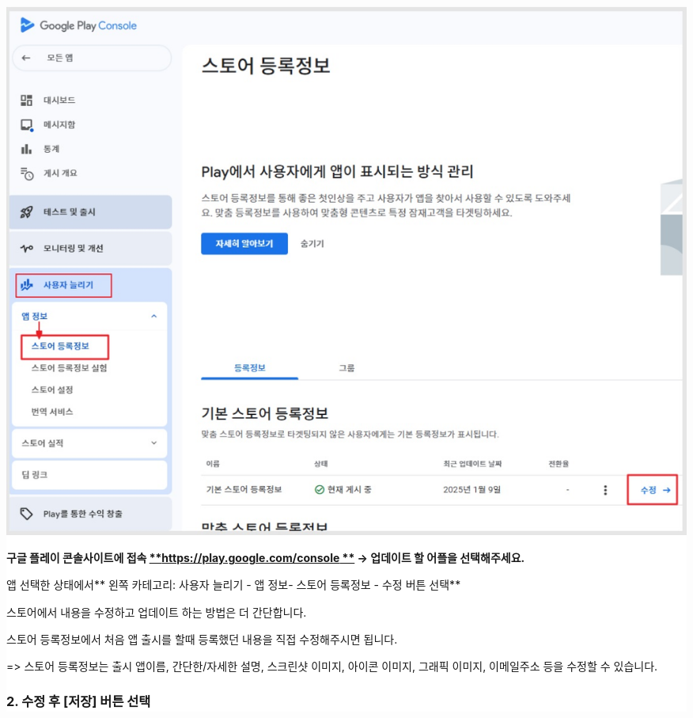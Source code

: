 ![file](/images/fc345bdce48609d312e2b2d74e5faf78.jpg)

**구글 플레이 콘솔사이트에 접속 **[**https://play.google.com/console **](https://play.google.com/console)** → 업데이트 할 어플을 선택해주세요.**

앱 선택한 상태에서** 왼쪽 카테고리:  사용자 늘리기 - 앱 정보- 스토어 등록정보 - 수정 버튼 선택**

스토어에서 내용을 수정하고 업데이트 하는 방법은 더 간단합니다.

스토어 등록정보에서 처음 앱 출시를 할때 등록했던 내용을 직접 수정해주시면 됩니다.

=> 스토어 등록정보는 출시 앱이름, 간단한/자세한 설명, 스크린샷 이미지, 아이콘 이미지, 그래픽 이미지, 이메일주소 등을 수정할 수 있습니다. 



### 2. 수정 후 [저장] 버튼 선택

### [](https://documentation.swing2app.co.kr/knowledgebase/playstore/palystore-update#id-1-1)  
